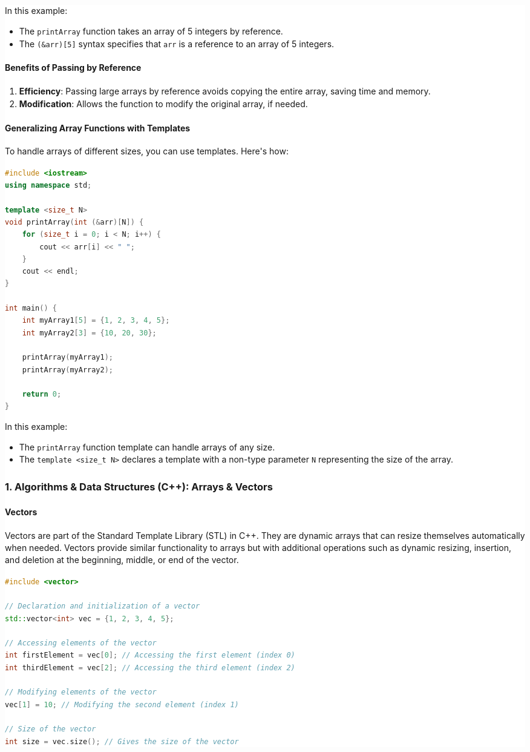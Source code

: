 In this example:

* The `printArray` function takes an array of 5 integers by reference.
* The `(&arr)[5]` syntax specifies that `arr` is a reference to an array of 5 integers.

#### Benefits of Passing by Reference

1. **Efficiency**: Passing large arrays by reference avoids copying the entire array, saving time and memory.
2. **Modification**: Allows the function to modify the original array, if needed.

#### Generalizing Array Functions with Templates

To handle arrays of different sizes, you can use templates. Here's how:

```cpp
#include <iostream>
using namespace std;

template <size_t N>
void printArray(int (&arr)[N]) {
    for (size_t i = 0; i < N; i++) {
        cout << arr[i] << " ";
    }
    cout << endl;
}

int main() {
    int myArray1[5] = {1, 2, 3, 4, 5};
    int myArray2[3] = {10, 20, 30};
    
    printArray(myArray1);
    printArray(myArray2);
    
    return 0;
}
```

In this example:

* The `printArray` function template can handle arrays of any size.
* The `template <size_t N>` declares a template with a non-type parameter `N` representing the size of the array.

### 1. Algorithms & Data Structures (C++): Arrays & Vectors

#### Vectors

Vectors are part of the Standard Template Library (STL) in C++. They are dynamic arrays that can resize themselves automatically when needed. Vectors provide similar functionality to arrays but with additional operations such as dynamic resizing, insertion, and deletion at the beginning, middle, or end of the vector.

```cpp
#include <vector>

// Declaration and initialization of a vector
std::vector<int> vec = {1, 2, 3, 4, 5};

// Accessing elements of the vector
int firstElement = vec[0]; // Accessing the first element (index 0)
int thirdElement = vec[2]; // Accessing the third element (index 2)

// Modifying elements of the vector
vec[1] = 10; // Modifying the second element (index 1)

// Size of the vector
int size = vec.size(); // Gives the size of the vector
```